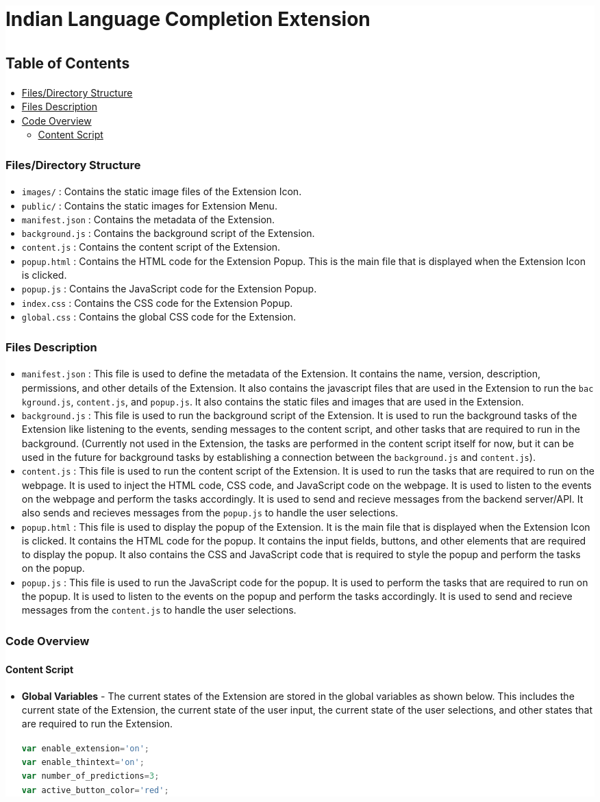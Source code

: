 # Indian Language Completion Extension


## Table of Contents
- [Files/Directory Structure](##Files/Directory-Structure)
- [Files Description](##Files-Description)
- [Code Overview](###Code-Overview)
    - [Content Script](####Content-Script)


### Files/Directory Structure
- `images/` : Contains the static image files of the Extension Icon.
- `public/` : Contains the static images for Extension Menu.
- `manifest.json` : Contains the metadata of the Extension.
- `background.js` : Contains the background script of the Extension.
- `content.js` : Contains the content script of the Extension.
- `popup.html` : Contains the HTML code for the Extension Popup. This is the main file that is displayed when the Extension Icon is clicked.
- `popup.js` : Contains the JavaScript code for the Extension Popup.
- `index.css` : Contains the CSS code for the Extension Popup.
- `global.css` : Contains the global CSS code for the Extension.

### Files Description
- `manifest.json` : This file is used to define the metadata of the Extension. It contains the name, version, description, permissions, and other details of the Extension. It also contains the javascript files that are used in the Extension to run the `background.js`, `content.js`, and `popup.js`. It also contains the static files and images that are used in the Extension.
- `background.js` : This file is used to run the background script of the Extension. It is used to run the background tasks of the Extension like listening to the events, sending messages to the content script, and other tasks that are required to run in the background. (Currently not used in the Extension, the tasks are performed in the content script itself for now, but it can be used in the future for background tasks by establishing a connection between the `background.js` and `content.js`).
- `content.js` : This file is used to run the content script of the Extension. It is used to run the tasks that are required to run on the webpage. It is used to inject the HTML code, CSS code, and JavaScript code on the webpage. It is used to listen to the events on the webpage and perform the tasks accordingly. It is used to send and recieve messages from the backend server/API. It also sends and recieves messages from the `popup.js` to handle the user selections. 
- `popup.html` : This file is used to display the popup of the Extension. It is the main file that is displayed when the Extension Icon is clicked. It contains the HTML code for the popup. It contains the input fields, buttons, and other elements that are required to display the popup. It also contains the CSS and JavaScript code that is required to style the popup and perform the tasks on the popup.
- `popup.js` : This file is used to run the JavaScript code for the popup. It is used to perform the tasks that are required to run on the popup. It is used to listen to the events on the popup and perform the tasks accordingly. It is used to send and recieve messages from the `content.js` to handle the user selections. 

### Code Overview
#### Content Script
- **Global Variables** - The current states of the Extension are stored in the global variables as shown below. This includes the current state of the Extension, the current state of the user input, the current state of the user selections, and other states that are required to run the Extension.
    ```js
    var enable_extension='on';
    var enable_thintext='on';
    var number_of_predictions=3;
    var active_button_color='red';
    ```